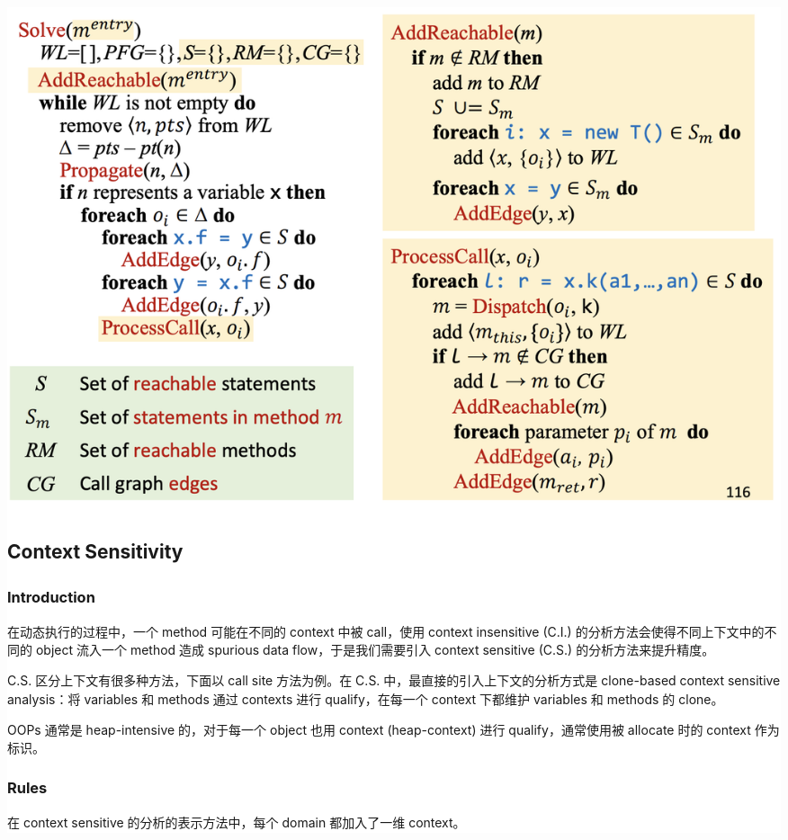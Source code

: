 ![](./12.png)

## Context Sensitivity

### Introduction

在动态执行的过程中，一个 method 可能在不同的 context 中被 call，使用 context insensitive (C.I.) 的分析方法会使得不同上下文中的不同的 object 流入一个 method 造成 spurious data flow，于是我们需要引入 context sensitive (C.S.) 的分析方法来提升精度。

C.S. 区分上下文有很多种方法，下面以 call site 方法为例。在 C.S. 中，最直接的引入上下文的分析方式是 clone-based context sensitive analysis：将 variables 和 methods 通过 contexts 进行 qualify，在每一个 context 下都维护 variables 和 methods 的 clone。

OOPs 通常是 heap-intensive 的，对于每一个 object 也用 context (heap-context) 进行 qualify，通常使用被 allocate 时的 context 作为标识。

### Rules

在 context sensitive 的分析的表示方法中，每个 domain 都加入了一维 context。
